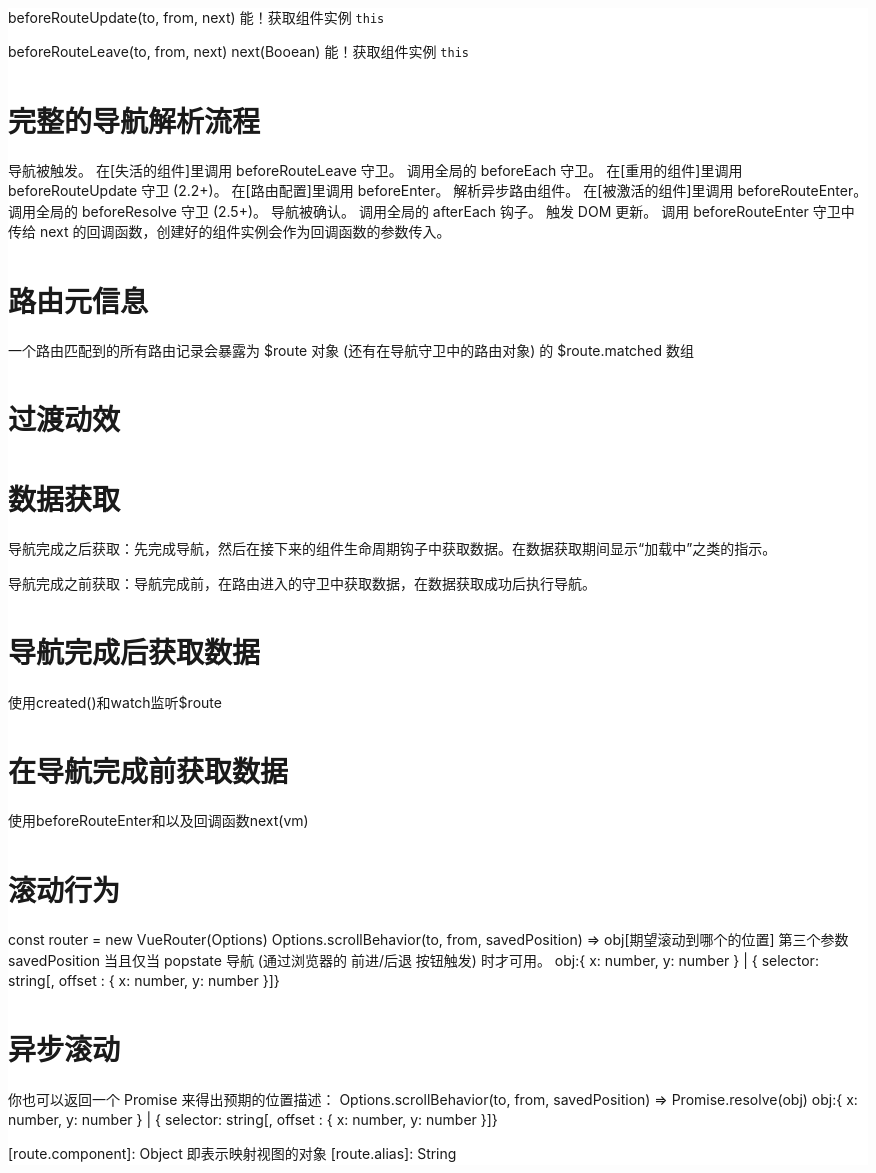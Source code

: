 beforeRouteUpdate(to, from, next)
能！获取组件实例 `this`

beforeRouteLeave(to, from, next)
next(Booean)
能！获取组件实例 `this`

# 完整的导航解析流程
  导航被触发。
  在[失活的组件]里调用 beforeRouteLeave 守卫。
  调用全局的 beforeEach 守卫。
  在[重用的组件]里调用 beforeRouteUpdate 守卫 (2.2+)。
  在[路由配置]里调用 beforeEnter。
  解析异步路由组件。
  在[被激活的组件]里调用 beforeRouteEnter。
  调用全局的 beforeResolve 守卫 (2.5+)。
  导航被确认。
  调用全局的 afterEach 钩子。
  触发 DOM 更新。
  调用 beforeRouteEnter 守卫中传给 next 的回调函数，创建好的组件实例会作为回调函数的参数传入。
  
  # 路由元信息
  一个路由匹配到的所有路由记录会暴露为 $route 对象 (还有在导航守卫中的路由对象) 的 $route.matched 数组

# 过渡动效
<transition> <router-view></router-view> </transition>

# 数据获取
导航完成之后获取：先完成导航，然后在接下来的组件生命周期钩子中获取数据。在数据获取期间显示“加载中”之类的指示。

导航完成之前获取：导航完成前，在路由进入的守卫中获取数据，在数据获取成功后执行导航。

# 导航完成后获取数据
使用created()和watch监听$route

# 在导航完成前获取数据
使用beforeRouteEnter和以及回调函数next(vm)

# 滚动行为
const router = new VueRouter(Options)
Options.scrollBehavior(to, from, savedPosition) => obj[期望滚动到哪个的位置]
第三个参数 savedPosition 当且仅当 popstate 导航 (通过浏览器的 前进/后退 按钮触发) 时才可用。
obj:{ x: number, y: number } | { selector: string[, offset : { x: number, y: number }]}
# 异步滚动
你也可以返回一个 Promise 来得出预期的位置描述：
Options.scrollBehavior(to, from, savedPosition) =>  Promise.resolve(obj)
obj:{ x: number, y: number } | { selector: string[, offset : { x: number, y: number }]}


[route.component]: Object 即表示映射视图的对象
[route.alias]: String